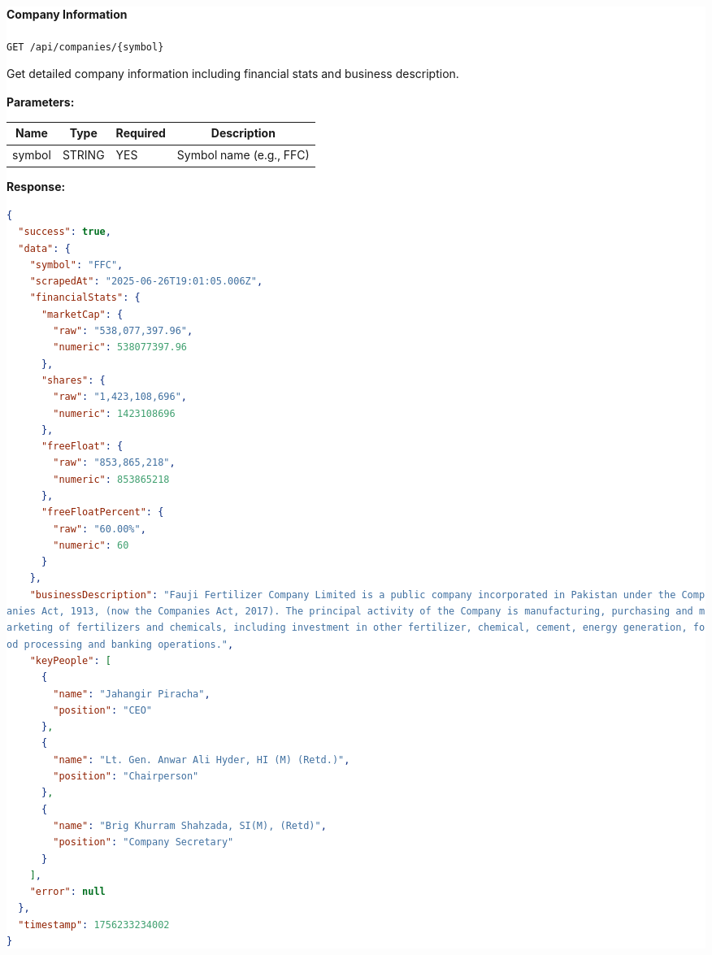 #### Company Information
```
GET /api/companies/{symbol}
```
Get detailed company information including financial stats and business description.

**Parameters:**

| Name | Type | Required | Description |
|------|------|----------|-------------|
| symbol | STRING | YES | Symbol name (e.g., FFC) |

**Response:**
```json
{
  "success": true,
  "data": {
    "symbol": "FFC",
    "scrapedAt": "2025-06-26T19:01:05.006Z",
    "financialStats": {
      "marketCap": {
        "raw": "538,077,397.96",
        "numeric": 538077397.96
      },
      "shares": {
        "raw": "1,423,108,696",
        "numeric": 1423108696
      },
      "freeFloat": {
        "raw": "853,865,218",
        "numeric": 853865218
      },
      "freeFloatPercent": {
        "raw": "60.00%",
        "numeric": 60
      }
    },
    "businessDescription": "Fauji Fertilizer Company Limited is a public company incorporated in Pakistan under the Companies Act, 1913, (now the Companies Act, 2017). The principal activity of the Company is manufacturing, purchasing and marketing of fertilizers and chemicals, including investment in other fertilizer, chemical, cement, energy generation, food processing and banking operations.",
    "keyPeople": [
      {
        "name": "Jahangir Piracha",
        "position": "CEO"
      },
      {
        "name": "Lt. Gen. Anwar Ali Hyder, HI (M) (Retd.)",
        "position": "Chairperson"
      },
      {
        "name": "Brig Khurram Shahzada, SI(M), (Retd)",
        "position": "Company Secretary"
      }
    ],
    "error": null
  },
  "timestamp": 1756233234002
}
```
